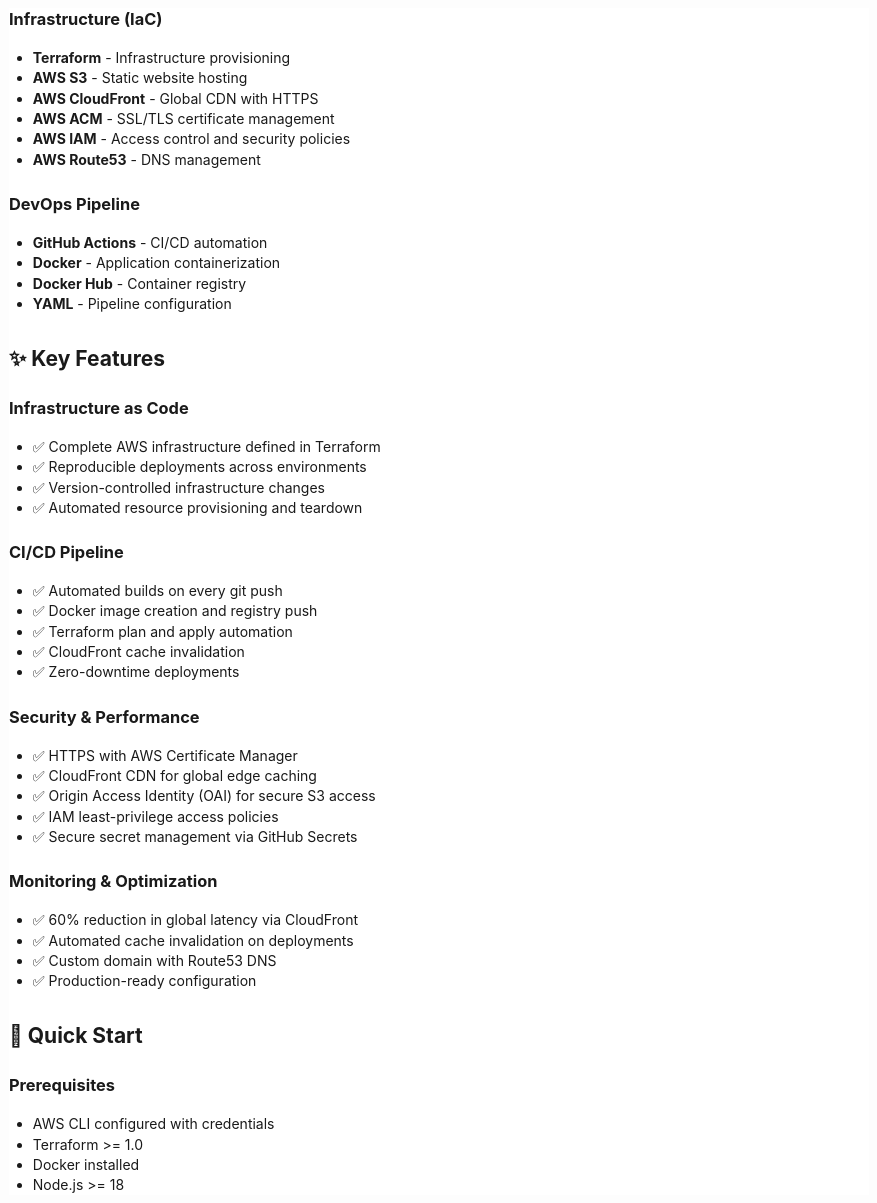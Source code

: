 ### Infrastructure (IaC)
- **Terraform** - Infrastructure provisioning
- **AWS S3** - Static website hosting
- **AWS CloudFront** - Global CDN with HTTPS
- **AWS ACM** - SSL/TLS certificate management
- **AWS IAM** - Access control and security policies
- **AWS Route53** - DNS management

### DevOps Pipeline
- **GitHub Actions** - CI/CD automation
- **Docker** - Application containerization
- **Docker Hub** - Container registry
- **YAML** - Pipeline configuration

## ✨ Key Features

### Infrastructure as Code
- ✅ Complete AWS infrastructure defined in Terraform
- ✅ Reproducible deployments across environments
- ✅ Version-controlled infrastructure changes
- ✅ Automated resource provisioning and teardown

### CI/CD Pipeline
- ✅ Automated builds on every git push
- ✅ Docker image creation and registry push
- ✅ Terraform plan and apply automation
- ✅ CloudFront cache invalidation
- ✅ Zero-downtime deployments

### Security & Performance
- ✅ HTTPS with AWS Certificate Manager
- ✅ CloudFront CDN for global edge caching
- ✅ Origin Access Identity (OAI) for secure S3 access
- ✅ IAM least-privilege access policies
- ✅ Secure secret management via GitHub Secrets

### Monitoring & Optimization
- ✅ 60% reduction in global latency via CloudFront
- ✅ Automated cache invalidation on deployments
- ✅ Custom domain with Route53 DNS
- ✅ Production-ready configuration

## 🚀 Quick Start

### Prerequisites
- AWS CLI configured with credentials
- Terraform >= 1.0
- Docker installed
- Node.js >= 18
